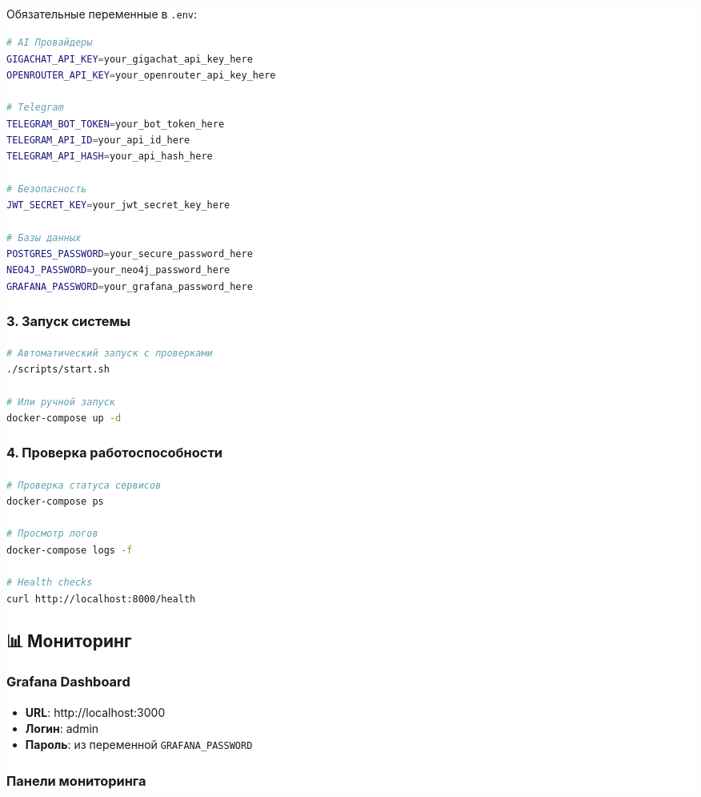 Обязательные переменные в `.env`:

```bash
# AI Провайдеры
GIGACHAT_API_KEY=your_gigachat_api_key_here
OPENROUTER_API_KEY=your_openrouter_api_key_here

# Telegram
TELEGRAM_BOT_TOKEN=your_bot_token_here
TELEGRAM_API_ID=your_api_id_here
TELEGRAM_API_HASH=your_api_hash_here

# Безопасность
JWT_SECRET_KEY=your_jwt_secret_key_here

# Базы данных
POSTGRES_PASSWORD=your_secure_password_here
NEO4J_PASSWORD=your_neo4j_password_here
GRAFANA_PASSWORD=your_grafana_password_here
```

### 3. Запуск системы

```bash
# Автоматический запуск с проверками
./scripts/start.sh

# Или ручной запуск
docker-compose up -d
```

### 4. Проверка работоспособности

```bash
# Проверка статуса сервисов
docker-compose ps

# Просмотр логов
docker-compose logs -f

# Health checks
curl http://localhost:8000/health
```

## 📊 Мониторинг

### Grafana Dashboard

- **URL**: http://localhost:3000
- **Логин**: admin
- **Пароль**: из переменной `GRAFANA_PASSWORD`

### Панели мониторинга

